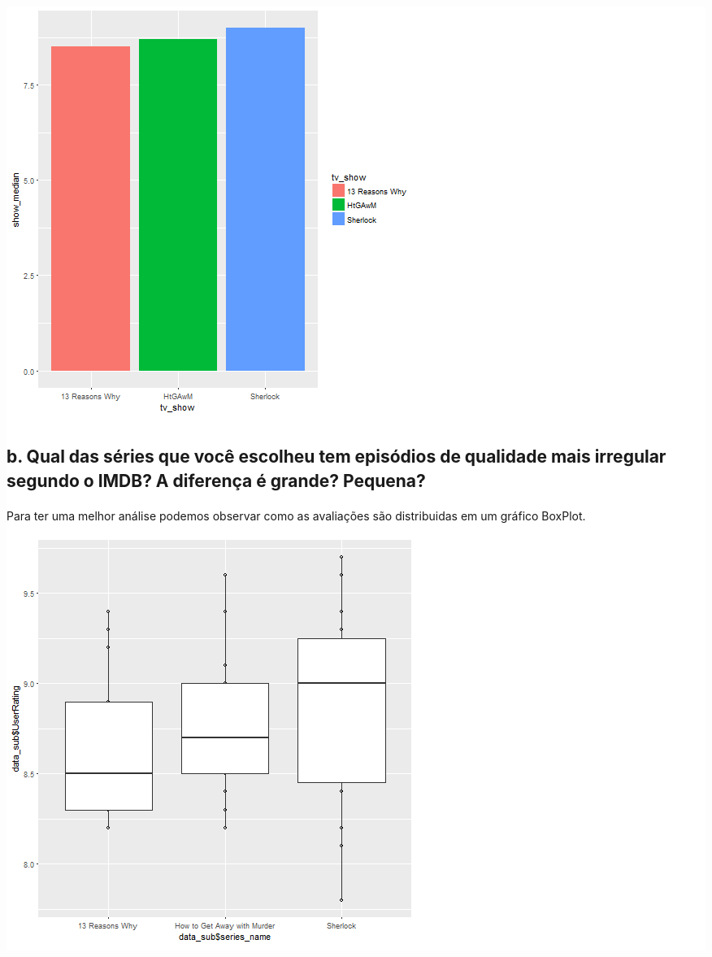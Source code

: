![plot of chunk unnamed-chunk-7](/figure/source/prob1/2017-07-09-problema-um/unnamed-chunk-7-1.png)

## b. Qual das séries que você escolheu tem episódios de qualidade mais irregular segundo o IMDB? A diferença é grande? Pequena?

Para ter uma melhor análise podemos observar como as avaliações são distribuidas em um gráfico BoxPlot.

![plot of chunk unnamed-chunk-8](/figure/source/prob1/2017-07-09-problema-um/unnamed-chunk-8-1.png)
